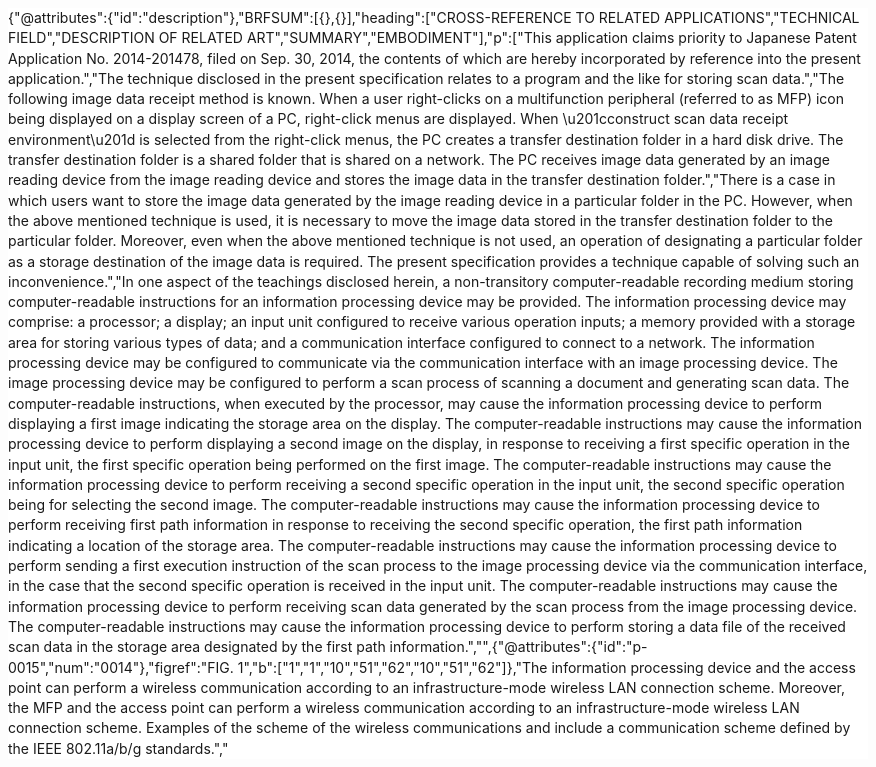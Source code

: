 {"@attributes":{"id":"description"},"BRFSUM":[{},{}],"heading":["CROSS-REFERENCE TO RELATED APPLICATIONS","TECHNICAL FIELD","DESCRIPTION OF RELATED ART","SUMMARY","EMBODIMENT"],"p":["This application claims priority to Japanese Patent Application No. 2014-201478, filed on Sep. 30, 2014, the contents of which are hereby incorporated by reference into the present application.","The technique disclosed in the present specification relates to a program and the like for storing scan data.","The following image data receipt method is known. When a user right-clicks on a multifunction peripheral (referred to as MFP) icon being displayed on a display screen of a PC, right-click menus are displayed. When \u201cconstruct scan data receipt environment\u201d is selected from the right-click menus, the PC creates a transfer destination folder in a hard disk drive. The transfer destination folder is a shared folder that is shared on a network. The PC receives image data generated by an image reading device from the image reading device and stores the image data in the transfer destination folder.","There is a case in which users want to store the image data generated by the image reading device in a particular folder in the PC. However, when the above mentioned technique is used, it is necessary to move the image data stored in the transfer destination folder to the particular folder. Moreover, even when the above mentioned technique is not used, an operation of designating a particular folder as a storage destination of the image data is required. The present specification provides a technique capable of solving such an inconvenience.","In one aspect of the teachings disclosed herein, a non-transitory computer-readable recording medium storing computer-readable instructions for an information processing device may be provided. The information processing device may comprise: a processor; a display; an input unit configured to receive various operation inputs; a memory provided with a storage area for storing various types of data; and a communication interface configured to connect to a network. The information processing device may be configured to communicate via the communication interface with an image processing device. The image processing device may be configured to perform a scan process of scanning a document and generating scan data. The computer-readable instructions, when executed by the processor, may cause the information processing device to perform displaying a first image indicating the storage area on the display. The computer-readable instructions may cause the information processing device to perform displaying a second image on the display, in response to receiving a first specific operation in the input unit, the first specific operation being performed on the first image. The computer-readable instructions may cause the information processing device to perform receiving a second specific operation in the input unit, the second specific operation being for selecting the second image. The computer-readable instructions may cause the information processing device to perform receiving first path information in response to receiving the second specific operation, the first path information indicating a location of the storage area. The computer-readable instructions may cause the information processing device to perform sending a first execution instruction of the scan process to the image processing device via the communication interface, in the case that the second specific operation is received in the input unit. The computer-readable instructions may cause the information processing device to perform receiving scan data generated by the scan process from the image processing device. The computer-readable instructions may cause the information processing device to perform storing a data file of the received scan data in the storage area designated by the first path information.","<Configuration of Communication System >",{"@attributes":{"id":"p-0015","num":"0014"},"figref":"FIG. 1","b":["1","1","10","51","62","10","51","62"]},"The information processing device  and the access point  can perform a wireless communication  according to an infrastructure-mode wireless LAN connection scheme. Moreover, the MFP  and the access point  can perform a wireless communication  according to an infrastructure-mode wireless LAN connection scheme. Examples of the scheme of the wireless communications  and  include a communication scheme defined by the IEEE 802.11a\/b\/g standards.","